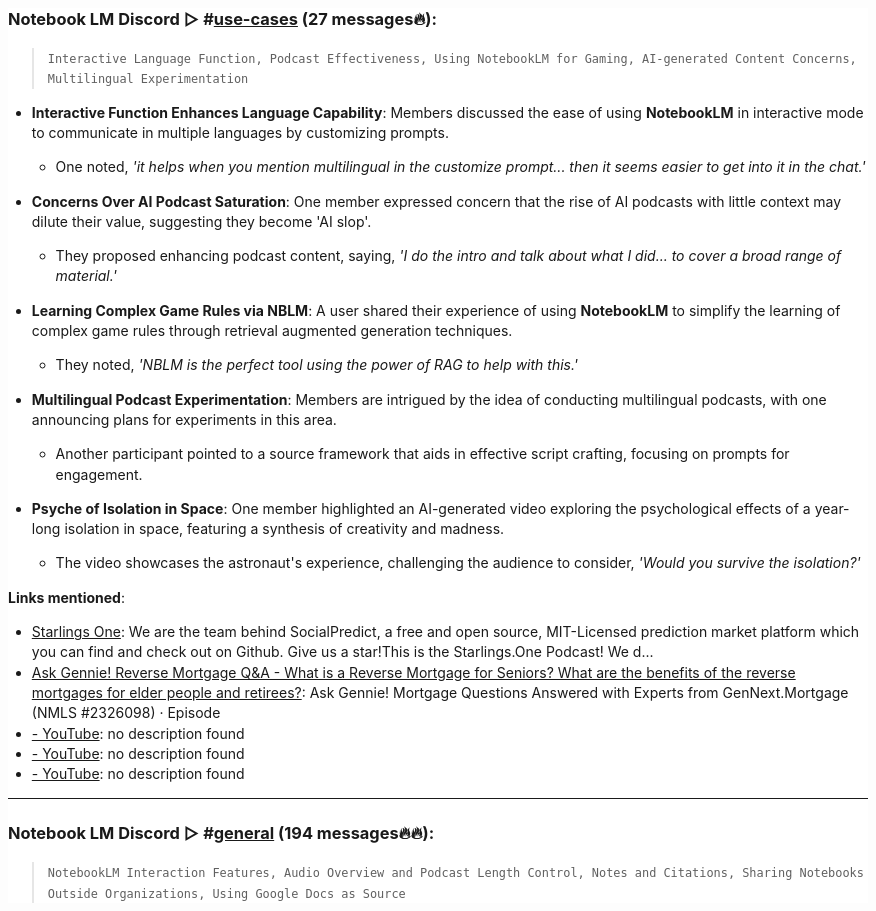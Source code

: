 ### **Notebook LM Discord ▷ #**[**use-cases**](https://discord.com/channels/1124402182171672732/1124403655819415592/1318687630849871952) (27 messages🔥):

> `Interactive Language Function, Podcast Effectiveness, Using NotebookLM for Gaming, AI-generated Content Concerns, Multilingual Experimentation`

- **Interactive Function Enhances Language Capability**: Members discussed the ease of using **NotebookLM** in interactive mode to communicate in multiple languages by customizing prompts.
  
  - One noted, *'it helps when you mention multilingual in the customize prompt... then it seems easier to get into it in the chat.'*
- **Concerns Over AI Podcast Saturation**: One member expressed concern that the rise of AI podcasts with little context may dilute their value, suggesting they become 'AI slop'.
  
  - They proposed enhancing podcast content, saying, *'I do the intro and talk about what I did... to cover a broad range of material.'*
- **Learning Complex Game Rules via NBLM**: A user shared their experience of using **NotebookLM** to simplify the learning of complex game rules through retrieval augmented generation techniques.
  
  - They noted, *'NBLM is the perfect tool using the power of RAG to help with this.'*
- **Multilingual Podcast Experimentation**: Members are intrigued by the idea of conducting multilingual podcasts, with one announcing plans for experiments in this area.
  
  - Another participant pointed to a source framework that aids in effective script crafting, focusing on prompts for engagement.
- **Psyche of Isolation in Space**: One member highlighted an AI-generated video exploring the psychological effects of a year-long isolation in space, featuring a synthesis of creativity and madness.
  
  - The video showcases the astronaut's experience, challenging the audience to consider, *'Would you survive the isolation?'*

**Links mentioned**:

- [Starlings One](https://youtube.com/@starlingsone): We are the team behind SocialPredict, a free and open source, MIT-Licensed prediction market platform which you can find and check out on Github. Give us a star!This is the Starlings.One Podcast! We d...
- [Ask Gennie! Reverse Mortgage Q&A - What is a Reverse Mortgage for Seniors? What are the benefits of the reverse mortgages for elder people and retirees?](https://open.spotify.com/episode/6pjDfRqlfDGZY1KTpxD2iS?si=qEpiAJXiRPm67UPLDbedKw): Ask Gennie! Mortgage Questions Answered with Experts from GenNext.Mortgage (NMLS #2326098) · Episode
- [\- YouTube](https://youtu.be/eVDk7vmRdcg): no description found
- [\- YouTube](https://youtu.be/NXdUMyZPUi4): no description found
- [\- YouTube](https://youtu.be/Ce8BzLVT4Vw): no description found

---

### **Notebook LM Discord ▷ #**[**general**](https://discord.com/channels/1124402182171672732/1124402182909857966/1318669153707491358) (194 messages🔥🔥):

> `NotebookLM Interaction Features, Audio Overview and Podcast Length Control, Notes and Citations, Sharing Notebooks Outside Organizations, Using Google Docs as Source`
